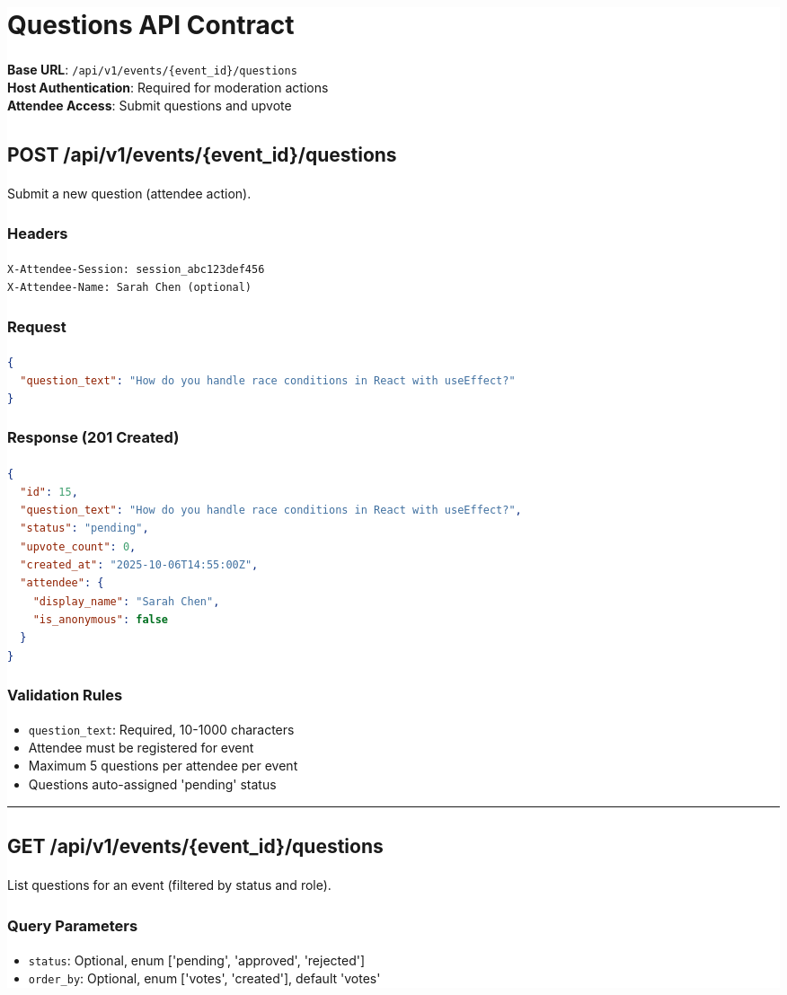 # Questions API Contract

**Base URL**: `/api/v1/events/{event_id}/questions`  
**Host Authentication**: Required for moderation actions  
**Attendee Access**: Submit questions and upvote

## POST /api/v1/events/{event_id}/questions
Submit a new question (attendee action).

### Headers
```
X-Attendee-Session: session_abc123def456
X-Attendee-Name: Sarah Chen (optional)
```

### Request
```json
{
  "question_text": "How do you handle race conditions in React with useEffect?"
}
```

### Response (201 Created)
```json
{
  "id": 15,
  "question_text": "How do you handle race conditions in React with useEffect?",
  "status": "pending",
  "upvote_count": 0,
  "created_at": "2025-10-06T14:55:00Z",
  "attendee": {
    "display_name": "Sarah Chen",
    "is_anonymous": false
  }
}
```

### Validation Rules
- `question_text`: Required, 10-1000 characters
- Attendee must be registered for event
- Maximum 5 questions per attendee per event
- Questions auto-assigned 'pending' status

---

## GET /api/v1/events/{event_id}/questions
List questions for an event (filtered by status and role).

### Query Parameters
- `status`: Optional, enum ['pending', 'approved', 'rejected']
- `order_by`: Optional, enum ['votes', 'created'], default 'votes'
